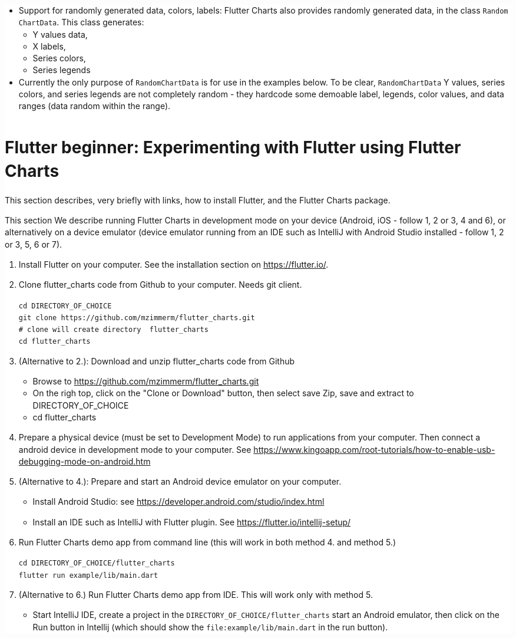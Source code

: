 -   Support for randomly generated data, colors, labels: Flutter Charts also provides randomly generated data, in the class `RandomChartData`. This class generates:
    -   Y values data,
    -   X labels,
    -   Series colors,
    -   Series legends
-   Currently the only purpose of `RandomChartData` is for use in the examples below. To be clear, `RandomChartData` Y values, series colors, and series legends are not completely random - they hardcode some demoable label, legends, color values, and data ranges (data random within the range).


<a id="org1378383"></a>

# Flutter beginner: Experimenting with Flutter using Flutter Charts

This section describes, very briefly with links, how to install Flutter, and the Flutter Charts package.

This section We describe running Flutter Charts in development mode on your device (Android, iOS - follow 1, 2 or 3, 4 and 6), or alternatively on a device emulator (device emulator running from an IDE such as IntelliJ with Android Studio installed - follow 1, 2 or 3, 5, 6 or 7).

1.  Install Flutter on your computer. See the installation section on <https://flutter.io/>.
2.  Clone flutter\_charts code from Github to your computer. Needs git client.
    
        cd DIRECTORY_OF_CHOICE
        git clone https://github.com/mzimmerm/flutter_charts.git
        # clone will create directory  flutter_charts
        cd flutter_charts

3.  (Alternative to 2.): Download and unzip flutter\_charts code from Github
    -   Browse to  <https://github.com/mzimmerm/flutter_charts.git>
    -   On the righ top, click on the "Clone or Download" button, then select save Zip, save and extract to  DIRECTORY\_OF\_CHOICE
    -   cd flutter\_charts
4.  Prepare a physical device (must be set to Development Mode) to run applications from your computer. Then connect a android device in development mode to your computer. See <https://www.kingoapp.com/root-tutorials/how-to-enable-usb-debugging-mode-on-android.htm>

5.  (Alternative to 4.): Prepare and start an Android device emulator on your computer.
    -   Install Android Studio: see <https://developer.android.com/studio/index.html>
    
    -   Install an IDE such as IntelliJ with Flutter plugin. See <https://flutter.io/intellij-setup/>

6.  Run Flutter Charts demo app from command line (this will work in both method 4. and method 5.)
    
        cd DIRECTORY_OF_CHOICE/flutter_charts 
        flutter run example/lib/main.dart

7.  (Alternative to 6.) Run  Flutter Charts demo app from IDE. This will work only with method 5. 
    -   Start IntelliJ IDE, create a project in the `DIRECTORY_OF_CHOICE/flutter_charts` start an Android emulator, then click on the Run button in Intellij (which should show the `file:example/lib/main.dart` in the run button).
